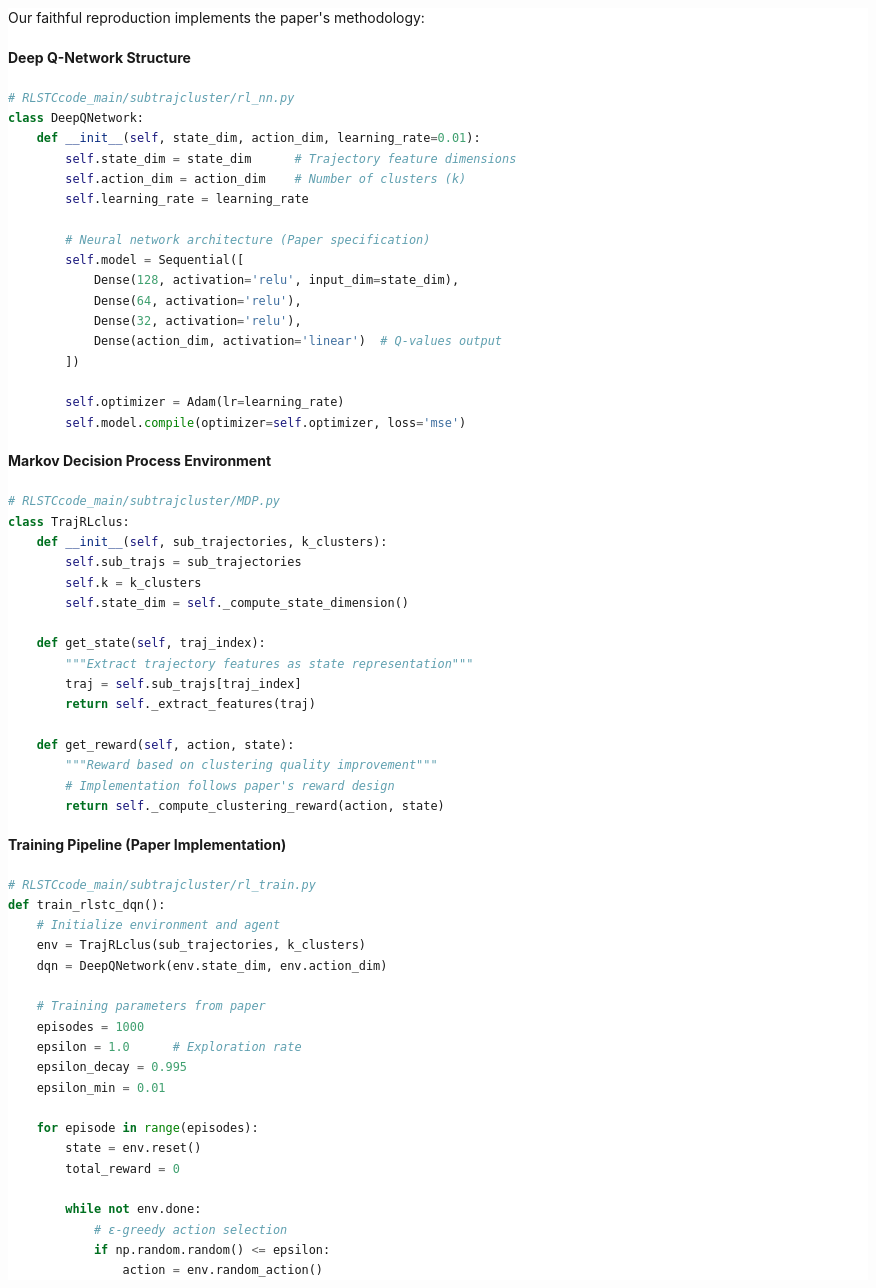 Our faithful reproduction implements the paper's methodology:

#### Deep Q-Network Structure
```python
# RLSTCcode_main/subtrajcluster/rl_nn.py
class DeepQNetwork:
    def __init__(self, state_dim, action_dim, learning_rate=0.01):
        self.state_dim = state_dim      # Trajectory feature dimensions
        self.action_dim = action_dim    # Number of clusters (k)
        self.learning_rate = learning_rate

        # Neural network architecture (Paper specification)
        self.model = Sequential([
            Dense(128, activation='relu', input_dim=state_dim),
            Dense(64, activation='relu'),
            Dense(32, activation='relu'),
            Dense(action_dim, activation='linear')  # Q-values output
        ])

        self.optimizer = Adam(lr=learning_rate)
        self.model.compile(optimizer=self.optimizer, loss='mse')
```

#### Markov Decision Process Environment
```python
# RLSTCcode_main/subtrajcluster/MDP.py
class TrajRLclus:
    def __init__(self, sub_trajectories, k_clusters):
        self.sub_trajs = sub_trajectories
        self.k = k_clusters
        self.state_dim = self._compute_state_dimension()

    def get_state(self, traj_index):
        """Extract trajectory features as state representation"""
        traj = self.sub_trajs[traj_index]
        return self._extract_features(traj)

    def get_reward(self, action, state):
        """Reward based on clustering quality improvement"""
        # Implementation follows paper's reward design
        return self._compute_clustering_reward(action, state)
```

#### Training Pipeline (Paper Implementation)
```python
# RLSTCcode_main/subtrajcluster/rl_train.py
def train_rlstc_dqn():
    # Initialize environment and agent
    env = TrajRLclus(sub_trajectories, k_clusters)
    dqn = DeepQNetwork(env.state_dim, env.action_dim)

    # Training parameters from paper
    episodes = 1000
    epsilon = 1.0      # Exploration rate
    epsilon_decay = 0.995
    epsilon_min = 0.01

    for episode in range(episodes):
        state = env.reset()
        total_reward = 0

        while not env.done:
            # ε-greedy action selection
            if np.random.random() <= epsilon:
                action = env.random_action()
```